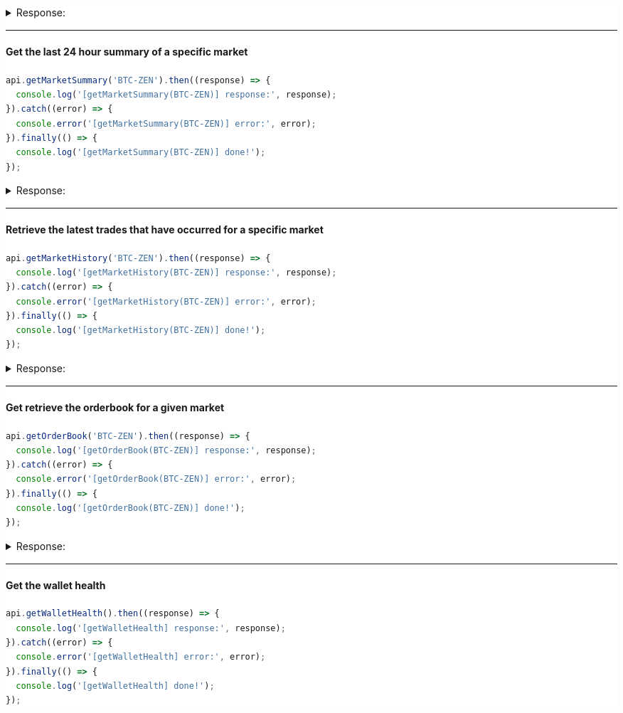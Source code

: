 <details><summary>Response:</summary></details>

---

#### Get the last 24 hour summary of a specific market

```javascript
api.getMarketSummary('BTC-ZEN').then((response) => {
  console.log('[getMarketSummary(BTC-ZEN)] response:', response);
}).catch((error) => {
  console.error('[getMarketSummary(BTC-ZEN)] error:', error);
}).finally(() => {
  console.log('[getMarketSummary(BTC-ZEN)] done!');
});
```

<details><summary>Response:</summary></details>

---

#### Retrieve the latest trades that have occurred for a specific market

```javascript
api.getMarketHistory('BTC-ZEN').then((response) => {
  console.log('[getMarketHistory(BTC-ZEN)] response:', response);
}).catch((error) => {
  console.error('[getMarketHistory(BTC-ZEN)] error:', error);
}).finally(() => {
  console.log('[getMarketHistory(BTC-ZEN)] done!');
});
```

<details><summary>Response:</summary></details>

---

#### Get retrieve the orderbook for a given market

```javascript
api.getOrderBook('BTC-ZEN').then((response) => {
  console.log('[getOrderBook(BTC-ZEN)] response:', response);
}).catch((error) => {
  console.error('[getOrderBook(BTC-ZEN)] error:', error);
}).finally(() => {
  console.log('[getOrderBook(BTC-ZEN)] done!');
});
```

<details><summary>Response:</summary></details>

---

#### Get the wallet health

```javascript
api.getWalletHealth().then((response) => {
  console.log('[getWalletHealth] response:', response);
}).catch((error) => {
  console.error('[getWalletHealth] error:', error);
}).finally(() => {
  console.log('[getWalletHealth] done!');
});
```
